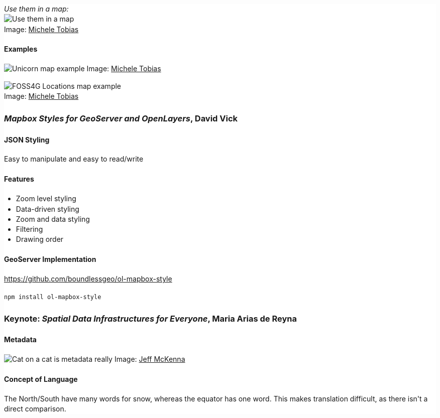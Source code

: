 _Use them in a map:_  
![Use them in a map](https://user-images.githubusercontent.com/5023024/29839387-a551a246-8cc3-11e7-99b7-c8c1c66d34b9.png)  
Image: [Michele Tobias](https://twitter.com/micheletobias)   

#### Examples  
![Unicorn map example](https://user-images.githubusercontent.com/5023024/29839389-a554fb9e-8cc3-11e7-8d26-aaa24d0d85ed.png)
Image: [Michele Tobias](https://twitter.com/micheletobias)    

![FOSS4G Locations map example](https://user-images.githubusercontent.com/5023024/29839392-a5600890-8cc3-11e7-9f7d-0b694e5110fe.png)  
Image: [Michele Tobias](https://twitter.com/micheletobias)   


### _Mapbox Styles for GeoServer and OpenLayers_, David Vick  

#### JSON Styling  
Easy to manipulate and easy to read/write  

#### Features  
* Zoom level styling  
* Data-driven styling  
* Zoom and data styling  
* Filtering  
* Drawing order  

#### GeoServer Implementation  
https://github.com/boundlessgeo/ol-mapbox-style  

```
npm install ol-mapbox-style
```

### Keynote: _Spatial Data Infrastructures for Everyone_, Maria Arias de Reyna

#### Metadata  
![Cat on  a cat is metadata really](https://user-images.githubusercontent.com/5023024/29836190-14512388-8cba-11e7-85d2-75b0a9a8e4f9.jpg)
Image: [Jeff McKenna](https://twitter.com/mapserving)  



#### Concept of Language  
The North/South have many words for snow, whereas the equator has one word. This makes translation difficult, as there isn't a direct comparison.    
